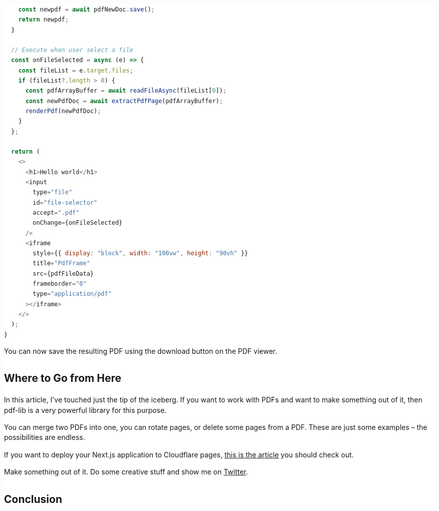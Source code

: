 ```js
    const newpdf = await pdfNewDoc.save();
    return newpdf;
  }

  // Execute when user select a file
  const onFileSelected = async (e) => {
    const fileList = e.target.files;
    if (fileList?.length > 0) {
      const pdfArrayBuffer = await readFileAsync(fileList[0]);
      const newPdfDoc = await extractPdfPage(pdfArrayBuffer);
      renderPdf(newPdfDoc);
    }
  };

  return (
    <>
      <h1>Hello world</h1>
      <input
        type="file"
        id="file-selector"
        accept=".pdf"
        onChange={onFileSelected}
      />
      <iframe
        style={{ display: "block", width: "100vw", height: "90vh" }}
        title="PdfFrame"
        src={pdfFileData}
        frameborder="0"
        type="application/pdf"
      ></iframe>
    </>
  );
}
```

You can now save the resulting PDF using the download button on the PDF viewer.

## Where to Go from Here

In this article, I've touched just the tip of the iceberg. If you want to work with PDFs and want to make something out of it, then pdf-lib is a very powerful library for this purpose.

You can merge two PDFs into one, you can rotate pages, or delete some pages from a PDF. These are just some examples – the possibilities are endless.

If you want to deploy your Next.js application to Cloudflare pages, [this is the article](https://hrishikeshpathak.com/blog/deploy-nextjs-cloudflare-pages) you should check out.

Make something out of it. Do some creative stuff and show me on [Twitter](https://twitter.com/hrishikshpathak).

## Conclusion
